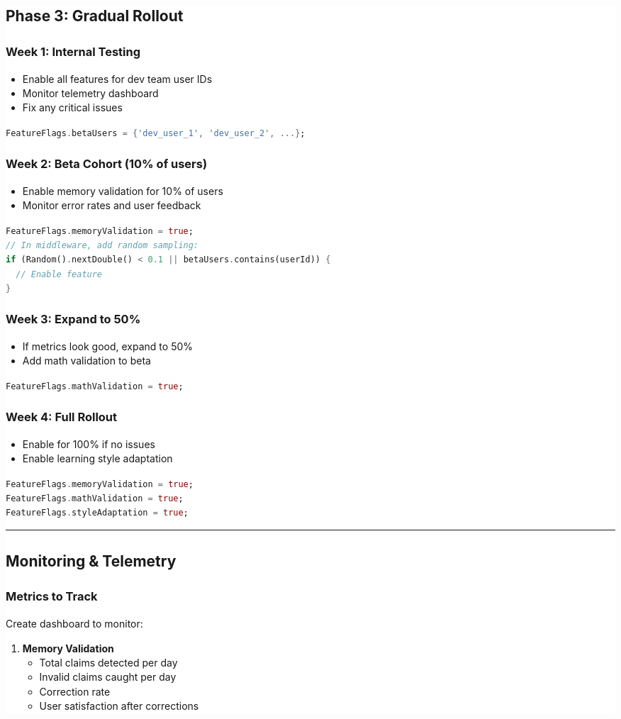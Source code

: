 ## Phase 3: Gradual Rollout

### Week 1: Internal Testing
- Enable all features for dev team user IDs
- Monitor telemetry dashboard
- Fix any critical issues

```dart
FeatureFlags.betaUsers = {'dev_user_1', 'dev_user_2', ...};
```

### Week 2: Beta Cohort (10% of users)
- Enable memory validation for 10% of users
- Monitor error rates and user feedback

```dart
FeatureFlags.memoryValidation = true;
// In middleware, add random sampling:
if (Random().nextDouble() < 0.1 || betaUsers.contains(userId)) {
  // Enable feature
}
```

### Week 3: Expand to 50%
- If metrics look good, expand to 50%
- Add math validation to beta

```dart
FeatureFlags.mathValidation = true;
```

### Week 4: Full Rollout
- Enable for 100% if no issues
- Enable learning style adaptation

```dart
FeatureFlags.memoryValidation = true;
FeatureFlags.mathValidation = true;
FeatureFlags.styleAdaptation = true;
```

---

## Monitoring & Telemetry

### Metrics to Track

Create dashboard to monitor:

1. **Memory Validation**
   - Total claims detected per day
   - Invalid claims caught per day
   - Correction rate
   - User satisfaction after corrections
